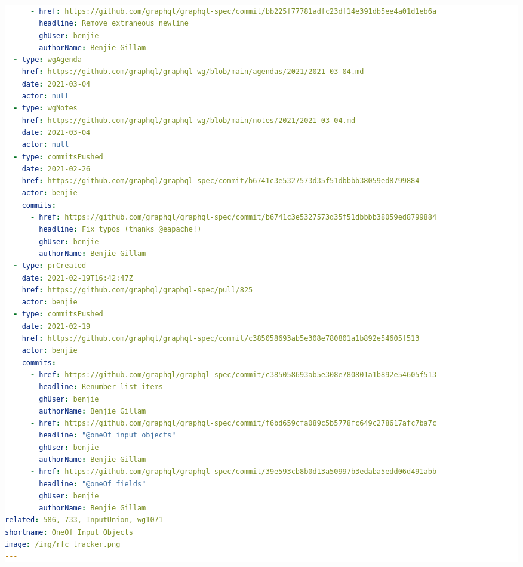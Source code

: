```yaml
      - href: https://github.com/graphql/graphql-spec/commit/bb225f77781adfc23df14e391db5ee4a01d1eb6a
        headline: Remove extraneous newline
        ghUser: benjie
        authorName: Benjie Gillam
  - type: wgAgenda
    href: https://github.com/graphql/graphql-wg/blob/main/agendas/2021/2021-03-04.md
    date: 2021-03-04
    actor: null
  - type: wgNotes
    href: https://github.com/graphql/graphql-wg/blob/main/notes/2021/2021-03-04.md
    date: 2021-03-04
    actor: null
  - type: commitsPushed
    date: 2021-02-26
    href: https://github.com/graphql/graphql-spec/commit/b6741c3e5327573d35f51dbbbb38059ed8799884
    actor: benjie
    commits:
      - href: https://github.com/graphql/graphql-spec/commit/b6741c3e5327573d35f51dbbbb38059ed8799884
        headline: Fix typos (thanks @eapache!)
        ghUser: benjie
        authorName: Benjie Gillam
  - type: prCreated
    date: 2021-02-19T16:42:47Z
    href: https://github.com/graphql/graphql-spec/pull/825
    actor: benjie
  - type: commitsPushed
    date: 2021-02-19
    href: https://github.com/graphql/graphql-spec/commit/c385058693ab5e308e780801a1b892e54605f513
    actor: benjie
    commits:
      - href: https://github.com/graphql/graphql-spec/commit/c385058693ab5e308e780801a1b892e54605f513
        headline: Renumber list items
        ghUser: benjie
        authorName: Benjie Gillam
      - href: https://github.com/graphql/graphql-spec/commit/f6bd659cfa089c5b5778fc649c278617afc7ba7c
        headline: "@oneOf input objects"
        ghUser: benjie
        authorName: Benjie Gillam
      - href: https://github.com/graphql/graphql-spec/commit/39e593cb8b0d13a50997b3edaba5edd06d491abb
        headline: "@oneOf fields"
        ghUser: benjie
        authorName: Benjie Gillam
related: 586, 733, InputUnion, wg1071
shortname: OneOf Input Objects
image: /img/rfc_tracker.png
---
```
